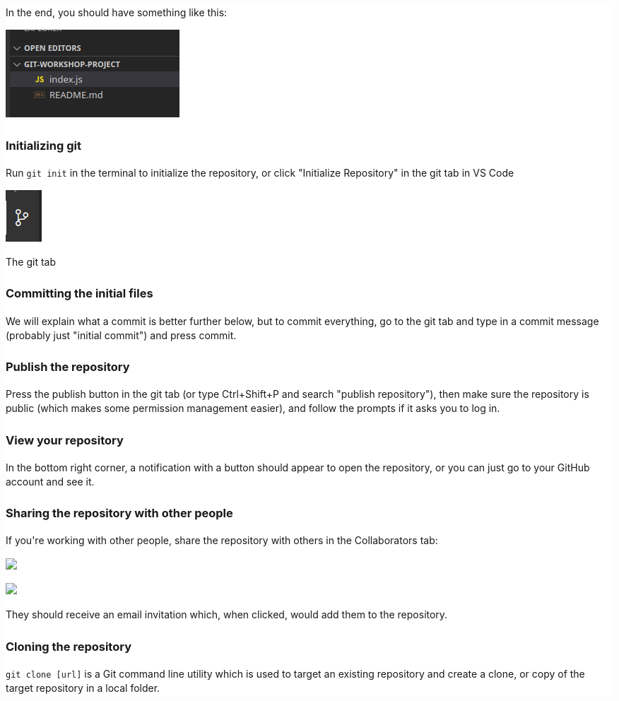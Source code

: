 In the end, you should have something like this:

![](./assets/images/2023/03/image-5.png)

### Initializing git

Run `git init` in the terminal to initialize the repository, or click "Initialize Repository" in the git tab in VS Code

![](./assets/images/2023/03/image-6.png)

The git tab

### Committing the initial files

We will explain what a commit is better further below, but to commit everything, go to the git tab and type in a commit message (probably just "initial commit") and press commit.

### Publish the repository

Press the publish button in the git tab (or type Ctrl+Shift+P and search "publish repository"), then make sure the repository is public (which makes some permission management easier), and follow the prompts if it asks you to log in.

### View your repository

In the bottom right corner, a notification with a button should appear to open the repository, or you can just go to your GitHub account and see it.

### Sharing the repository with other people

If you're working with other people, share the repository with others in the Collaborators tab:

![](https://lh4.googleusercontent.com/ldA5w3HWwMOfYoc4ftB1hTXUzPE0Ve3QKpsRDNhNNHIjoQ5obi1h-H0aGFn2gL3Hby93iDT_7Z0OYzWZmd0b-_v-cXsr-log2qMKOOCqrGxPiJt6hvGTCwpK9Tf-vie6a_1jKauYNIeqqu9vciaoVwaDIA=s2048)

![](https://lh3.googleusercontent.com/V0y4GVRgoKgLPHui7UhGVHIWhT6Fto-EoyDCvsQ2w956WypdAvb3FNjYJ0Q11pFseUAulTmka-LpalTbEoFyisXO7_TH4JfhlLbw8SovE3STYlyXHXCSXBZ39uNB6N_mYVsxqp4IatT73PpMY7hK0AIZJA=s2048)

They should receive an email invitation which, when clicked, would add them to the repository.

### Cloning the repository

`git clone [url]` is a Git command line utility which is used to target an existing repository and create a clone, or copy of the target repository in a local folder.
